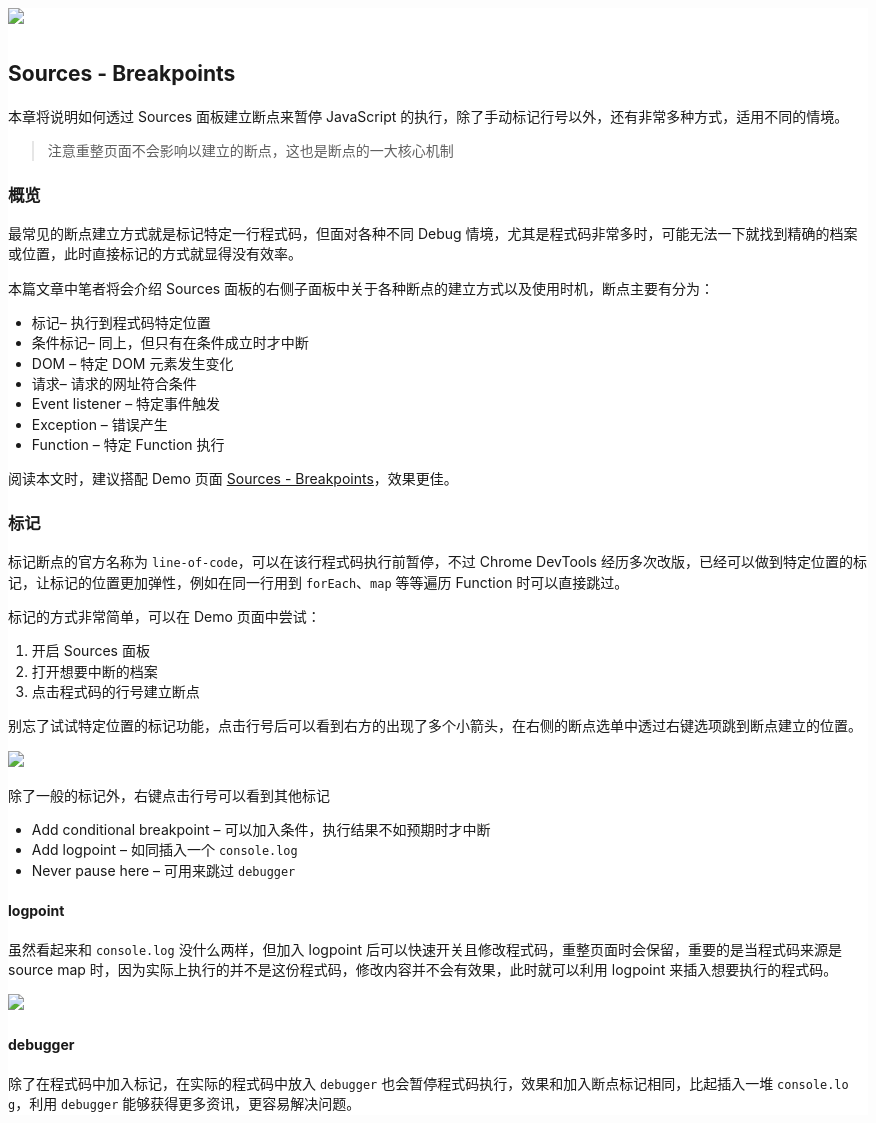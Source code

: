 ![](_attachment/img/5be857552ace848dbeec06cfac1e6445_MD5.gif)

## Sources - Breakpoints

本章将说明如何透过 Sources 面板建立断点来暂停 JavaScript 的执行，除了手动标记行号以外，还有非常多种方式，适用不同的情境。

> 注意重整页面不会影响以建立的断点，这也是断点的一大核心机制

### 概览

最常见的断点建立方式就是标记特定一行程式码，但面对各种不同 Debug 情境，尤其是程式码非常多时，可能无法一下就找到精确的档案或位置，此时直接标记的方式就显得没有效率。

本篇文章中笔者将会介绍 Sources 面板的右侧子面板中关于各种断点的建立方式以及使用时机，断点主要有分为：

- 标记– 执行到程式码特定位置
- 条件标记– 同上，但只有在条件成立时才中断
- DOM – 特定 DOM 元素发生变化
- 请求– 请求的网址符合条件
- Event listener – 特定事件触发
- Exception – 错误产生
- Function – 特定 Function 执行

阅读本文时，建议搭配 Demo 页面 [Sources - Breakpoints](https://sh1zuku.csie.io/demo/sources-breakpoints/)，效果更佳。

### 标记

标记断点的官方名称为 `line-of-code`，可以在该行程式码执行前暂停，不过 Chrome DevTools 经历多次改版，已经可以做到特定位置的标记，让标记的位置更加弹性，例如在同一行用到 `forEach`、`map` 等等遍历 Function 时可以直接跳过。

标记的方式非常简单，可以在 Demo 页面中尝试：

1. 开启 Sources 面板
2. 打开想要中断的档案
3. 点击程式码的行号建立断点

别忘了试试特定位置的标记功能，点击行号后可以看到右方的出现了多个小箭头，在右侧的断点选单中透过右键选项跳到断点建立的位置。

![](_attachment/img/9c663d09b4b28a4e2e66356365f12e4f_MD5.gif)

除了一般的标记外，右键点击行号可以看到其他标记

- Add conditional breakpoint – 可以加入条件，执行结果不如预期时才中断
- Add logpoint – 如同插入一个 `console.log`
- Never pause here – 可用来跳过 `debugger`

#### logpoint

虽然看起来和 `console.log` 没什么两样，但加入 logpoint 后可以快速开关且修改程式码，重整页面时会保留，重要的是当程式码来源是 source map 时，因为实际上执行的并不是这份程式码，修改内容并不会有效果，此时就可以利用 logpoint 来插入想要执行的程式码。

![](_attachment/img/512e28f380643bd8443106cd595d6b68_MD5.gif)

#### debugger

除了在程式码中加入标记，在实际的程式码中放入 `debugger` 也会暂停程式码执行，效果和加入断点标记相同，比起插入一堆 `console.log`，利用 `debugger` 能够获得更多资讯，更容易解决问题。
